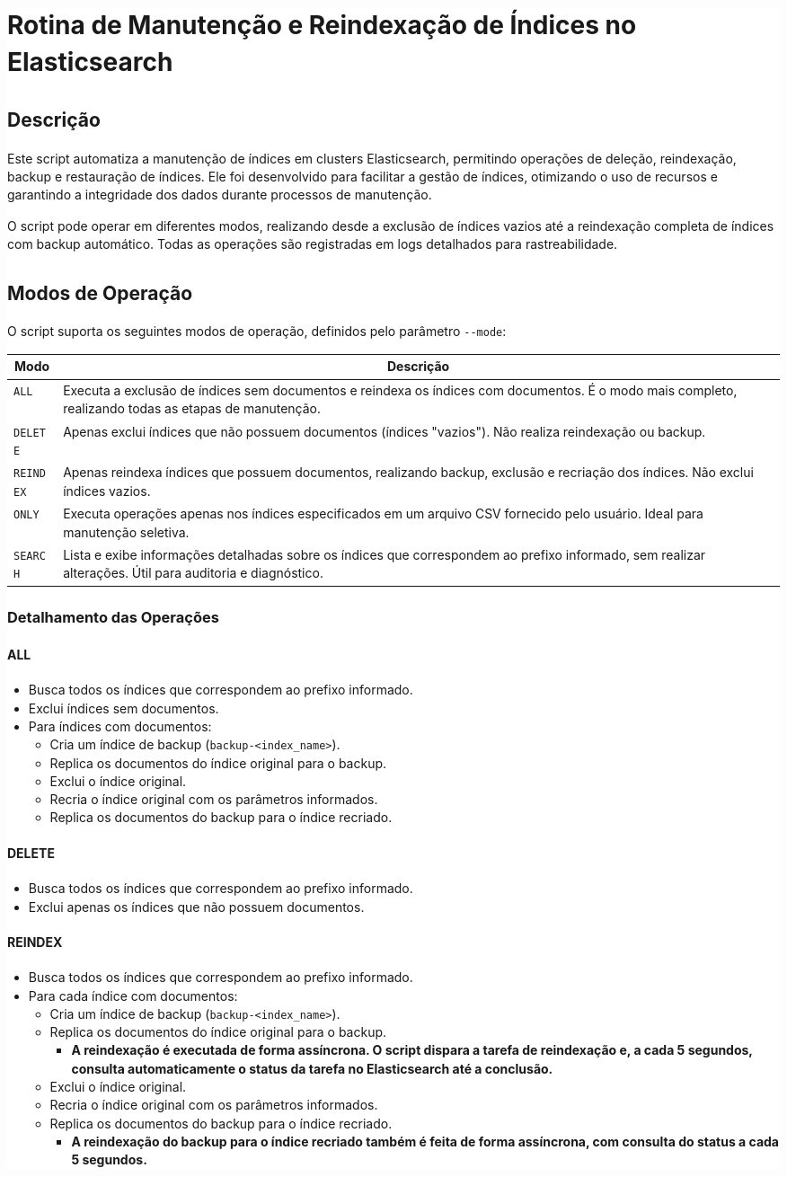 # Rotina de Manutenção e Reindexação de Índices no Elasticsearch

## Descrição
Este script automatiza a manutenção de índices em clusters Elasticsearch, permitindo operações de deleção, reindexação, backup e restauração de índices. Ele foi desenvolvido para facilitar a gestão de índices, otimizando o uso de recursos e garantindo a integridade dos dados durante processos de manutenção.

O script pode operar em diferentes modos, realizando desde a exclusão de índices vazios até a reindexação completa de índices com backup automático. Todas as operações são registradas em logs detalhados para rastreabilidade.


## Modos de Operação
O script suporta os seguintes modos de operação, definidos pelo parâmetro `--mode`:

| Modo      | Descrição |
|-----------|-----------|
| `ALL`     | Executa a exclusão de índices sem documentos e reindexa os índices com documentos. É o modo mais completo, realizando todas as etapas de manutenção. |
| `DELETE`  | Apenas exclui índices que não possuem documentos (índices "vazios"). Não realiza reindexação ou backup. |
| `REINDEX` | Apenas reindexa índices que possuem documentos, realizando backup, exclusão e recriação dos índices. Não exclui índices vazios. |
| `ONLY`    | Executa operações apenas nos índices especificados em um arquivo CSV fornecido pelo usuário. Ideal para manutenção seletiva. |
| `SEARCH`  | Lista e exibe informações detalhadas sobre os índices que correspondem ao prefixo informado, sem realizar alterações. Útil para auditoria e diagnóstico. |

### Detalhamento das Operações

#### ALL
- Busca todos os índices que correspondem ao prefixo informado.
- Exclui índices sem documentos.
- Para índices com documentos:
  - Cria um índice de backup (`backup-<index_name>`).
  - Replica os documentos do índice original para o backup.
  - Exclui o índice original.
  - Recria o índice original com os parâmetros informados.
  - Replica os documentos do backup para o índice recriado.

#### DELETE
- Busca todos os índices que correspondem ao prefixo informado.
- Exclui apenas os índices que não possuem documentos.

#### REINDEX
- Busca todos os índices que correspondem ao prefixo informado.
- Para cada índice com documentos:
  - Cria um índice de backup (`backup-<index_name>`).
  - Replica os documentos do índice original para o backup.
    - **A reindexação é executada de forma assíncrona. O script dispara a tarefa de reindexação e, a cada 5 segundos, consulta automaticamente o status da tarefa no Elasticsearch até a conclusão.**
  - Exclui o índice original.
  - Recria o índice original com os parâmetros informados.
  - Replica os documentos do backup para o índice recriado.
    - **A reindexação do backup para o índice recriado também é feita de forma assíncrona, com consulta do status a cada 5 segundos.**
